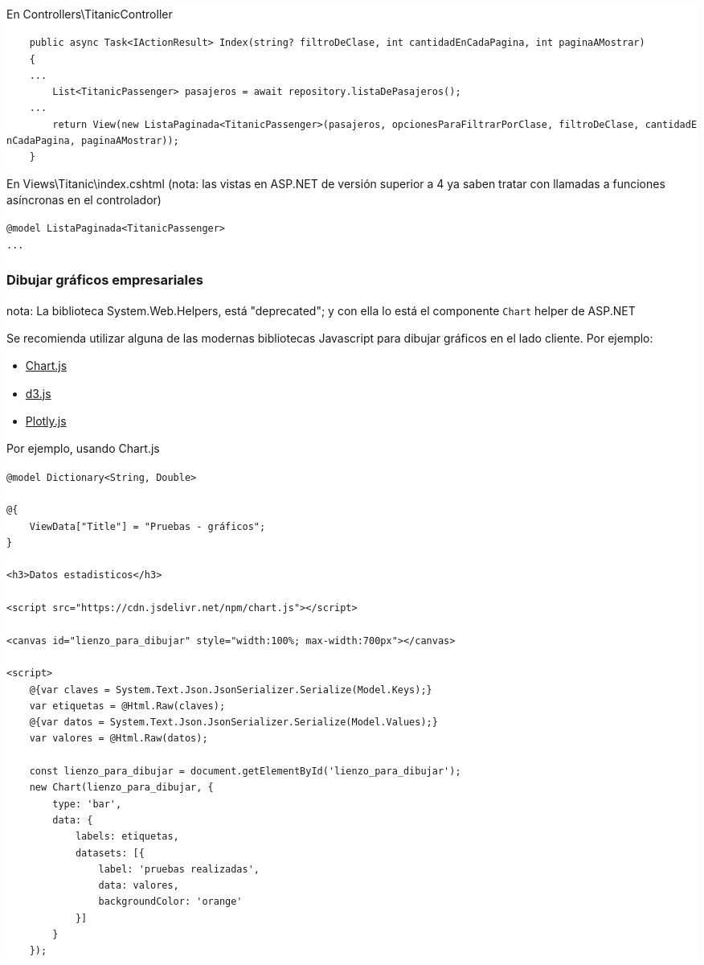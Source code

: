 En Controllers\TitanicController
```
    public async Task<IActionResult> Index(string? filtroDeClase, int cantidadEnCadaPagina, int paginaAMostrar)
    {
    ...
        List<TitanicPassenger> pasajeros = await repository.listaDePasajeros();
    ...
        return View(new ListaPaginada<TitanicPassenger>(pasajeros, opcionesParaFiltrarPorClase, filtroDeClase, cantidadEnCadaPagina, paginaAMostrar));
    }
```

En Views\Titanic\index.cshtml (nota: las vistas en ASP.NET de versión superior a 4 ya saben tratar con llamadas a funciones asíncronas en el controlador)
```
@model ListaPaginada<TitanicPassenger>
...
```


### Dibujar gráficos empresariales

nota: La biblioteca System.Web.Helpers, está "deprecated"; y con ella lo está el componente `Chart` helper de ASP.NET 

Se recomienda utilizar alguna de las modernas bibliotecas Javascript para dibujar gráficos en el lado cliente. Por ejemplo:

- [Chart.js](https://www.chartjs.org/)

- [d3.js](https://d3js.org/)

- [Plotly.js](https://plotly.com/javascript/)

Por ejemplo, usando Chart.js
```
@model Dictionary<String, Double>

@{
    ViewData["Title"] = "Pruebas - gráficos";
}

<h3>Datos estadisticos</h3>

<script src="https://cdn.jsdelivr.net/npm/chart.js"></script>

<canvas id="lienzo_para_dibujar" style="width:100%; max-width:700px"></canvas>

<script>
    @{var claves = System.Text.Json.JsonSerializer.Serialize(Model.Keys);}
    var etiquetas = @Html.Raw(claves);
    @{var datos = System.Text.Json.JsonSerializer.Serialize(Model.Values);}
    var valores = @Html.Raw(datos);

    const lienzo_para_dibujar = document.getElementById('lienzo_para_dibujar');
    new Chart(lienzo_para_dibujar, {
        type: 'bar',
        data: {
            labels: etiquetas,
            datasets: [{
                label: 'pruebas realizadas',
                data: valores,
                backgroundColor: 'orange'
            }]
        }
    });

```